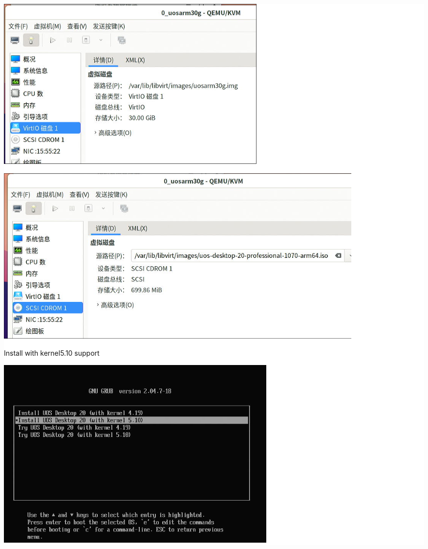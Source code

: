 ![./images/20250227_141415_x.jpg](./images/20250227_141415_x.jpg)

![./images/20250227_141425_x.jpg](./images/20250227_141425_x.jpg)

Install with kernel5.10 support     

![./images/20250227_141625_x.jpg](./images/20250227_141625_x.jpg)
